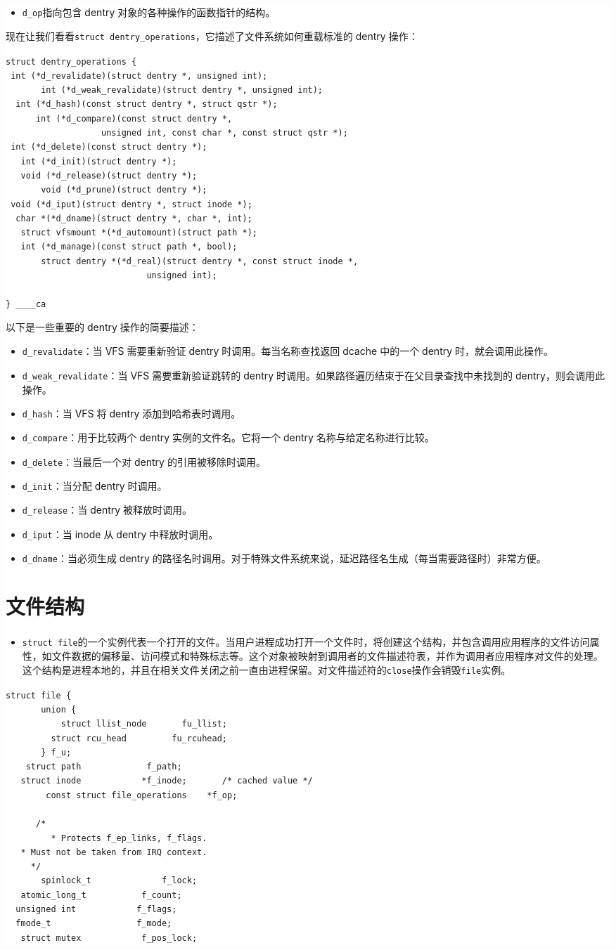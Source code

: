 +   `d_op`指向包含 dentry 对象的各种操作的函数指针的结构。

现在让我们看看`struct dentry_operations`，它描述了文件系统如何重载标准的 dentry 操作：

```
struct dentry_operations {
 int (*d_revalidate)(struct dentry *, unsigned int);
       int (*d_weak_revalidate)(struct dentry *, unsigned int);
  int (*d_hash)(const struct dentry *, struct qstr *);
      int (*d_compare)(const struct dentry *,
                   unsigned int, const char *, const struct qstr *);
 int (*d_delete)(const struct dentry *);
   int (*d_init)(struct dentry *);
   void (*d_release)(struct dentry *);
       void (*d_prune)(struct dentry *);
 void (*d_iput)(struct dentry *, struct inode *);
  char *(*d_dname)(struct dentry *, char *, int);
   struct vfsmount *(*d_automount)(struct path *);
   int (*d_manage)(const struct path *, bool);
       struct dentry *(*d_real)(struct dentry *, const struct inode *,
                            unsigned int);

} ____ca
```

以下是一些重要的 dentry 操作的简要描述：

+   `d_revalidate`：当 VFS 需要重新验证 dentry 时调用。每当名称查找返回 dcache 中的一个 dentry 时，就会调用此操作。

+   `d_weak_revalidate`：当 VFS 需要重新验证跳转的 dentry 时调用。如果路径遍历结束于在父目录查找中未找到的 dentry，则会调用此操作。

+   `d_hash`：当 VFS 将 dentry 添加到哈希表时调用。

+   `d_compare`：用于比较两个 dentry 实例的文件名。它将一个 dentry 名称与给定名称进行比较。

+   `d_delete`：当最后一个对 dentry 的引用被移除时调用。

+   `d_init`：当分配 dentry 时调用。

+   `d_release`：当 dentry 被释放时调用。

+   `d_iput`：当 inode 从 dentry 中释放时调用。

+   `d_dname`：当必须生成 dentry 的路径名时调用。对于特殊文件系统来说，延迟路径名生成（每当需要路径时）非常方便。

# 文件结构

- `struct file`的一个实例代表一个打开的文件。当用户进程成功打开一个文件时，将创建这个结构，并包含调用应用程序的文件访问属性，如文件数据的偏移量、访问模式和特殊标志等。这个对象被映射到调用者的文件描述符表，并作为调用者应用程序对文件的处理。这个结构是进程本地的，并且在相关文件关闭之前一直由进程保留。对文件描述符的`close`操作会销毁`file`实例。

```
struct file {
       union {
           struct llist_node       fu_llist;
         struct rcu_head         fu_rcuhead;
       } f_u;
    struct path             f_path;
   struct inode            *f_inode;       /* cached value */
        const struct file_operations    *f_op;

      /*
         * Protects f_ep_links, f_flags.
   * Must not be taken from IRQ context.
     */
       spinlock_t              f_lock;
   atomic_long_t           f_count;
  unsigned int            f_flags;
  fmode_t                 f_mode;
   struct mutex            f_pos_lock;
```